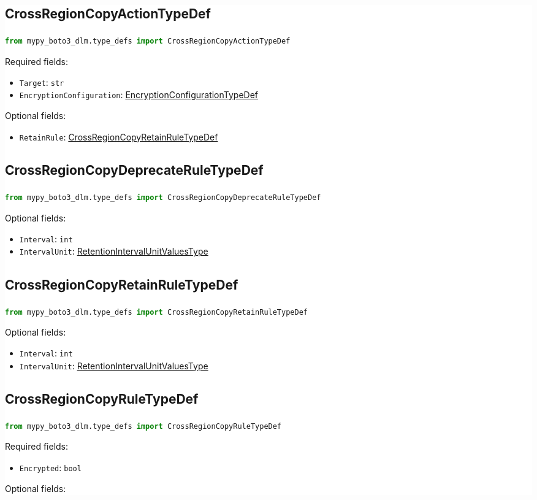 ## CrossRegionCopyActionTypeDef

```python
from mypy_boto3_dlm.type_defs import CrossRegionCopyActionTypeDef
```

Required fields:

- `Target`: `str`
- `EncryptionConfiguration`:
  [EncryptionConfigurationTypeDef](./type_defs.md#encryptionconfigurationtypedef)

Optional fields:

- `RetainRule`:
  [CrossRegionCopyRetainRuleTypeDef](./type_defs.md#crossregioncopyretainruletypedef)

<a id="crossregioncopydeprecateruletypedef"></a>

## CrossRegionCopyDeprecateRuleTypeDef

```python
from mypy_boto3_dlm.type_defs import CrossRegionCopyDeprecateRuleTypeDef
```

Optional fields:

- `Interval`: `int`
- `IntervalUnit`:
  [RetentionIntervalUnitValuesType](./literals.md#retentionintervalunitvaluestype)

<a id="crossregioncopyretainruletypedef"></a>

## CrossRegionCopyRetainRuleTypeDef

```python
from mypy_boto3_dlm.type_defs import CrossRegionCopyRetainRuleTypeDef
```

Optional fields:

- `Interval`: `int`
- `IntervalUnit`:
  [RetentionIntervalUnitValuesType](./literals.md#retentionintervalunitvaluestype)

<a id="crossregioncopyruletypedef"></a>

## CrossRegionCopyRuleTypeDef

```python
from mypy_boto3_dlm.type_defs import CrossRegionCopyRuleTypeDef
```

Required fields:

- `Encrypted`: `bool`

Optional fields:
